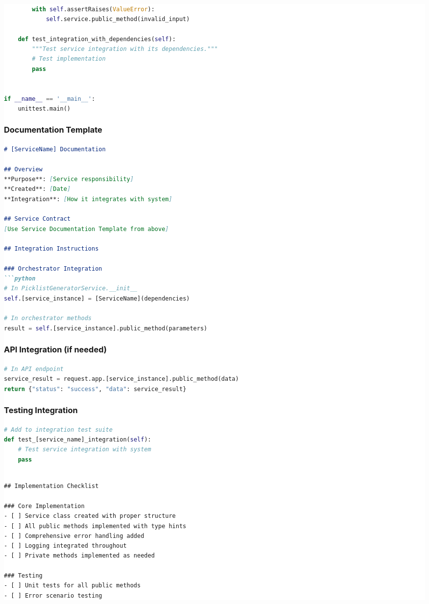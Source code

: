 ```python
        with self.assertRaises(ValueError):
            self.service.public_method(invalid_input)

    def test_integration_with_dependencies(self):
        """Test service integration with its dependencies."""
        # Test implementation
        pass


if __name__ == '__main__':
    unittest.main()
```

### Documentation Template
```markdown
# [ServiceName] Documentation

## Overview
**Purpose**: [Service responsibility]  
**Created**: [Date]  
**Integration**: [How it integrates with system]  

## Service Contract
[Use Service Documentation Template from above]

## Integration Instructions

### Orchestrator Integration
```python
# In PicklistGeneratorService.__init__
self.[service_instance] = [ServiceName](dependencies)

# In orchestrator methods
result = self.[service_instance].public_method(parameters)
```

### API Integration (if needed)
```python
# In API endpoint
service_result = request.app.[service_instance].public_method(data)
return {"status": "success", "data": service_result}
```

### Testing Integration
```python
# Add to integration test suite
def test_[service_name]_integration(self):
    # Test service integration with system
    pass
```
```

## Implementation Checklist

### Core Implementation
- [ ] Service class created with proper structure
- [ ] All public methods implemented with type hints
- [ ] Comprehensive error handling added
- [ ] Logging integrated throughout
- [ ] Private methods implemented as needed

### Testing
- [ ] Unit tests for all public methods
- [ ] Error scenario testing
```